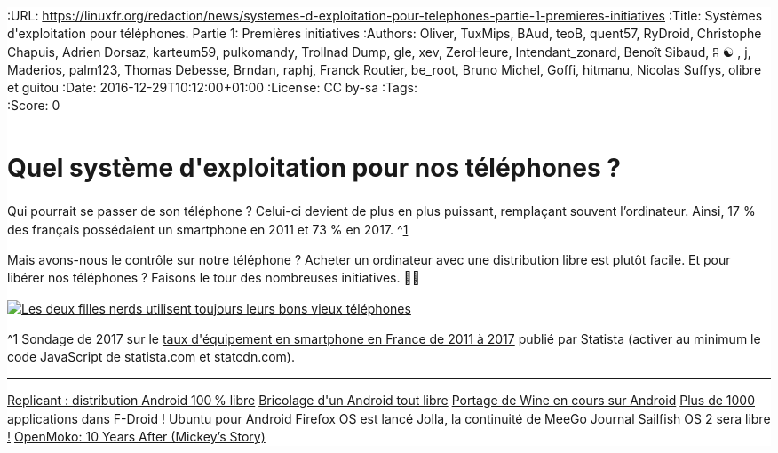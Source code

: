 :URL:     https://linuxfr.org/redaction/news/systemes-d-exploitation-pour-telephones-partie-1-premieres-initiatives
:Title:   Systèmes d'exploitation pour téléphones. Partie 1: Premières initiatives
:Authors: Oliver, TuxMips, BAud, teoB, quent57, RyDroid, Christophe Chapuis, Adrien Dorsaz, karteum59, pulkomandy, Trollnad Dump, gle, xev, ZeroHeure, Intendant_zonard, Benoît Sibaud, ʭ  ☯ , j, Maderios, palm123, Thomas Debesse, Brndan, raphj, Franck Routier, be_root, Bruno Michel, Goffi, hitmanu, Nicolas Suffys, olibre et guitou
:Date:    2016-12-29T10:12:00+01:00
:License: CC by-sa
:Tags:    
:Score:   0



Quel système d'exploitation pour nos téléphones ?
=================================================


   
    



Qui pourrait se passer de son téléphone ? Celui-ci devient de plus en plus puissant, remplaçant souvent l’ordinateur. Ainsi, 17 % des français possédaient un smartphone en 2011 et 73 % en 2017. ^[1](https://statista.com/statistiques/531119)
    
Mais avons-nous le contrôle sur notre téléphone ? Acheter un ordinateur avec une distribution libre est [plutôt](https://bons-vendeurs-ordinateurs.info/ "Liste des bons et mauvais vendeurs d’ordinateur personnel et matériel informatique") [facile](https://bons-constructeurs-ordinateurs.info/ "Liste des bons et mauvais constructeurs d’ordinateur personnel et matériel informatique"). Et pour libérer nos téléphones ? Faisons le tour des nombreuses initiatives. 📱😍



[![Les deux filles nerds utilisent toujours leurs bons vieux téléphones](https://cpp-frug.github.io/materials/images/nerd_premiers_mobiles_os_libre.svg)](https://github.com/cpp-frug/materials/blob/gh-pages/images/nerd_premiers_mobiles_os_libre.svg)
    
^1 Sondage de 2017 sur le [taux d'équipement en smartphone en France de 2011 à 2017](https://statista.com/statistiques/531119) publié par Statista (activer au minimum le code JavaScript de statista.com et statcdn.com).
    

----

[Replicant : distribution Android 100 % libre](https://linuxfr.org/news/replicant%C2%A0-distribution%C2%A0android-100%C2%A0libre)
[Bricolage d'un Android tout libre](http://linuxfr.org/news/bricolage-d-un-android-tout-libre)
[Portage de Wine en cours sur Android](http://linuxfr.org/news/portage-de-wine-en-cours-sur-android)
[Plus de 1000 applications dans F-Droid !](http://linuxfr.org/news/plus-de-1000-applications-dans-f-droid)
[Ubuntu pour Android](http://linuxfr.org/news/ubuntu-pour-android)
[Firefox OS est lancé](http://linuxfr.org/news/firefox-os-est-lance)
[Jolla, la continuité de MeeGo](https://linuxfr.org/news/jolla-la-continuite-de-meego)
[Journal Sailfish OS 2 sera libre !](https://linuxfr.org/users/gnumdk/journaux/sailfish-os-2-sera-libre)
[OpenMoko: 10 Years After (Mickey’s Story)](http://www.vanille.de/openmoko-10-years-after-mickeys-story/)

